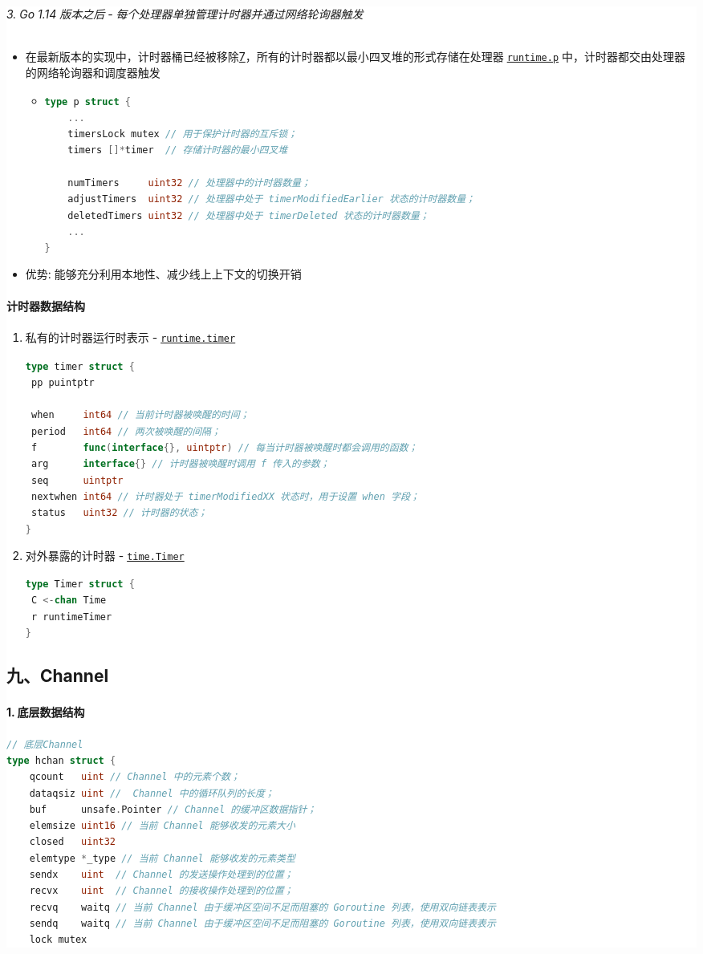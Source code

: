 ###### 3. Go 1.14 版本之后 - 每个处理器单独管理计时器并通过网络轮询器触发

- 在最新版本的实现中，计时器桶已经被移除[7](https://draveness.me/golang/docs/part3-runtime/ch06-concurrency/golang-timer/#fn:7)，所有的计时器都以最小四叉堆的形式存储在处理器 [`runtime.p`](https://github.com/golang/go/blob/8d7be1e3c9a98191f8c900087025c5e78b73d962/src/runtime/runtime2.go#L548) 中，计时器都交由处理器的网络轮询器和调度器触发

  - ```go
    type p struct {
    	...
    	timersLock mutex // 用于保护计时器的互斥锁；
    	timers []*timer  // 存储计时器的最小四叉堆
    
    	numTimers     uint32 // 处理器中的计时器数量；
    	adjustTimers  uint32 // 处理器中处于 timerModifiedEarlier 状态的计时器数量；
    	deletedTimers uint32 // 处理器中处于 timerDeleted 状态的计时器数量；
    	...
    }
    ```

- 优势: 能够充分利用本地性、减少线上上下文的切换开销

#### 计时器数据结构

1. 私有的计时器运行时表示 - [`runtime.timer`](https://github.com/golang/go/blob/895b7c85addfffe19b66d8ca71c31799d6e55990/src/runtime/time.go#L17)

   ```go
   type timer struct {
   	pp puintptr
   
   	when     int64 // 当前计时器被唤醒的时间；
   	period   int64 // 两次被唤醒的间隔；
   	f        func(interface{}, uintptr) // 每当计时器被唤醒时都会调用的函数；
   	arg      interface{} // 计时器被唤醒时调用 f 传入的参数；
   	seq      uintptr
   	nextwhen int64 // 计时器处于 timerModifiedXX 状态时，用于设置 when 字段；
   	status   uint32 // 计时器的状态；
   }
   ```

2. 对外暴露的计时器 - [`time.Timer`](https://github.com/golang/go/blob/8d7be1e3c9a98191f8c900087025c5e78b73d962/src/time/sleep.go#L47)

   ```go
   type Timer struct {
   	C <-chan Time
   	r runtimeTimer
   }
   ```

## 九、Channel

#### 1. 底层数据结构

```go
// 底层Channel
type hchan struct {
	qcount   uint // Channel 中的元素个数；
	dataqsiz uint //  Channel 中的循环队列的长度；
	buf      unsafe.Pointer // Channel 的缓冲区数据指针；
	elemsize uint16 // 当前 Channel 能够收发的元素大小
	closed   uint32
	elemtype *_type // 当前 Channel 能够收发的元素类型
	sendx    uint  // Channel 的发送操作处理到的位置；
	recvx    uint  // Channel 的接收操作处理到的位置；
	recvq    waitq // 当前 Channel 由于缓冲区空间不足而阻塞的 Goroutine 列表，使用双向链表表示
	sendq    waitq // 当前 Channel 由于缓冲区空间不足而阻塞的 Goroutine 列表，使用双向链表表示
	lock mutex
```